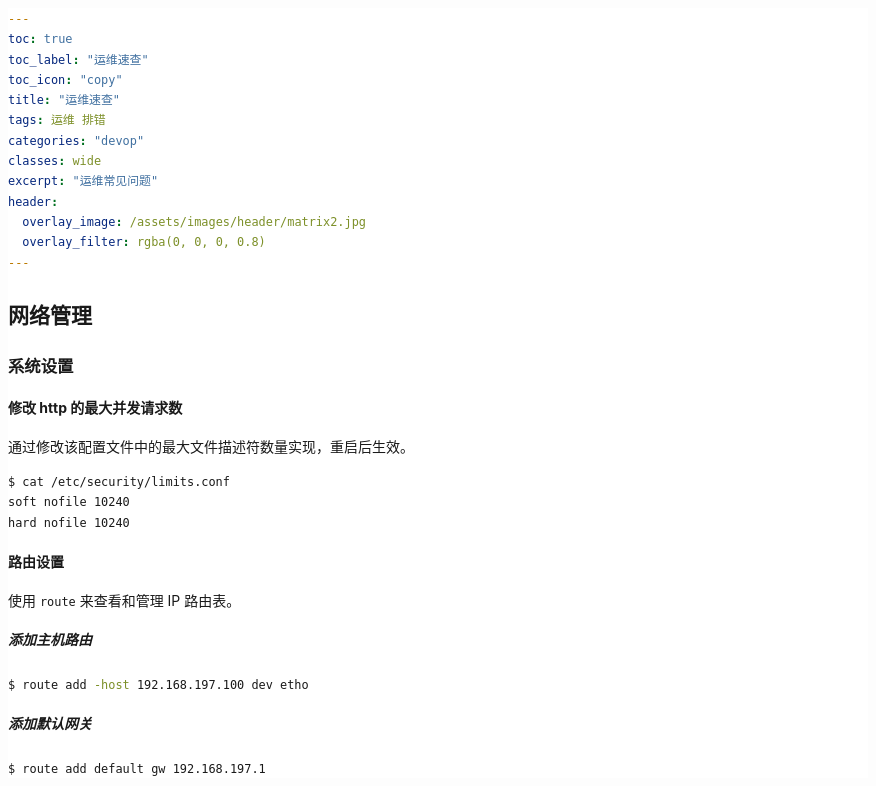 ```yaml
---
toc: true
toc_label: "运维速查"
toc_icon: "copy"
title: "运维速查"
tags: 运维 排错
categories: "devop"
classes: wide
excerpt: "运维常见问题"
header:
  overlay_image: /assets/images/header/matrix2.jpg
  overlay_filter: rgba(0, 0, 0, 0.8)
---
```






## 网络管理







### 系统设置




#### 修改 http 的最大并发请求数

通过修改该配置文件中的最大文件描述符数量实现，重启后生效。

```bash
$ cat /etc/security/limits.conf
soft nofile 10240
hard nofile 10240
```



#### 路由设置

使用 `route` 来查看和管理 IP 路由表。


##### 添加主机路由

```bash
$ route add -host 192.168.197.100 dev etho
```


##### 添加默认网关

```bash
$ route add default gw 192.168.197.1
```
